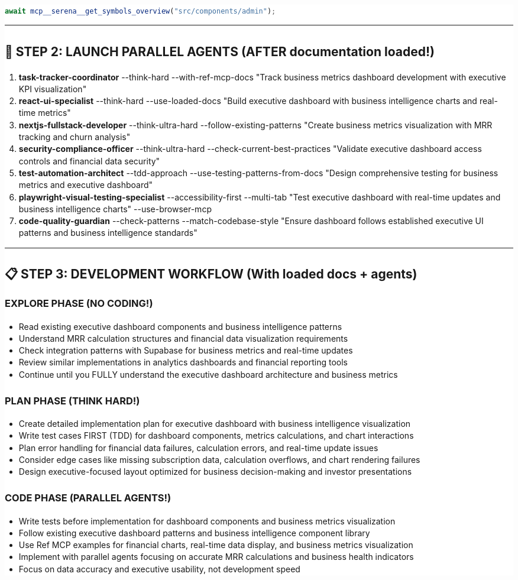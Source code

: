 ```typescript
await mcp__serena__get_symbols_overview("src/components/admin");
```

---

## 🚀 STEP 2: LAUNCH PARALLEL AGENTS (AFTER documentation loaded!)

1. **task-tracker-coordinator** --think-hard --with-ref-mcp-docs "Track business metrics dashboard development with executive KPI visualization"
2. **react-ui-specialist** --think-hard --use-loaded-docs "Build executive dashboard with business intelligence charts and real-time metrics" 
3. **nextjs-fullstack-developer** --think-ultra-hard --follow-existing-patterns "Create business metrics visualization with MRR tracking and churn analysis"
4. **security-compliance-officer** --think-ultra-hard --check-current-best-practices "Validate executive dashboard access controls and financial data security"
5. **test-automation-architect** --tdd-approach --use-testing-patterns-from-docs "Design comprehensive testing for business metrics and executive dashboard"
6. **playwright-visual-testing-specialist** --accessibility-first --multi-tab "Test executive dashboard with real-time updates and business intelligence charts" --use-browser-mcp
7. **code-quality-guardian** --check-patterns --match-codebase-style "Ensure dashboard follows established executive UI patterns and business intelligence standards"

---

## 📋 STEP 3: DEVELOPMENT WORKFLOW (With loaded docs + agents)

### **EXPLORE PHASE (NO CODING!)**
- Read existing executive dashboard components and business intelligence patterns
- Understand MRR calculation structures and financial data visualization requirements
- Check integration patterns with Supabase for business metrics and real-time updates
- Review similar implementations in analytics dashboards and financial reporting tools
- Continue until you FULLY understand the executive dashboard architecture and business metrics

### **PLAN PHASE (THINK HARD!)**
- Create detailed implementation plan for executive dashboard with business intelligence visualization
- Write test cases FIRST (TDD) for dashboard components, metrics calculations, and chart interactions
- Plan error handling for financial data failures, calculation errors, and real-time update issues
- Consider edge cases like missing subscription data, calculation overflows, and chart rendering failures
- Design executive-focused layout optimized for business decision-making and investor presentations

### **CODE PHASE (PARALLEL AGENTS!)**
- Write tests before implementation for dashboard components and business metrics visualization
- Follow existing executive dashboard patterns and business intelligence component library
- Use Ref MCP examples for financial charts, real-time data display, and business metrics visualization
- Implement with parallel agents focusing on accurate MRR calculations and business health indicators
- Focus on data accuracy and executive usability, not development speed
